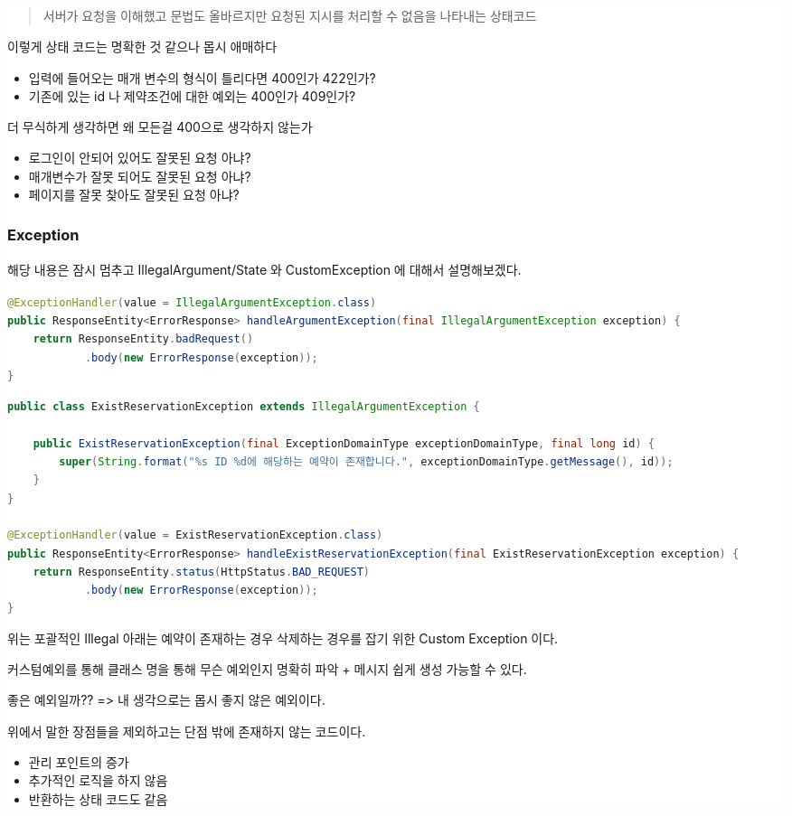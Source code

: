> 서버가 요청을 이해했고 문법도 올바르지만 요청된 지시를 처리할 수 없음을 나타내는 상태코드

이렇게 상태 코드는 명확한 것 같으나 몹시 애매하다

- 입력에 들어오는 매개 변수의 형식이 틀리다면 400인가 422인가?
- 기존에 있는 id 나 제약조건에 대한 예외는 400인가 409인가?

더 무식하게 생각하면
왜 모든걸 400으로 생각하지 않는가

- 로그인이 안되어 있어도 잘못된 요청 아냐?
- 매개변수가 잘못 되어도 잘못된 요청 아냐?
- 페이지를 잘못 찾아도 잘못된 요청 아냐?
### Exception

해당 내용은 잠시 멈추고 IllegalArgument/State 와 CustomException 에 대해서 설명해보겠다.

```java
@ExceptionHandler(value = IllegalArgumentException.class)  
public ResponseEntity<ErrorResponse> handleArgumentException(final IllegalArgumentException exception) {  
    return ResponseEntity.badRequest()  
            .body(new ErrorResponse(exception));  
}
```

```java
public class ExistReservationException extends IllegalArgumentException {  
  
    public ExistReservationException(final ExceptionDomainType exceptionDomainType, final long id) {  
        super(String.format("%s ID %d에 해당하는 예약이 존재합니다.", exceptionDomainType.getMessage(), id));  
    }  
}

@ExceptionHandler(value = ExistReservationException.class)  
public ResponseEntity<ErrorResponse> handleExistReservationException(final ExistReservationException exception) {  
    return ResponseEntity.status(HttpStatus.BAD_REQUEST)  
            .body(new ErrorResponse(exception));  
}
```

위는 포괄적인 Illegal
아래는 예약이 존재하는 경우 삭제하는 경우를 잡기 위한 Custom Exception 이다.

커스텀예외를 통해 
클래스 명을 통해 무슨 예외인지 명확히 파악 + 메시지 쉽게 생성 가능할 수 있다.

좋은 예외일까??
=> 내 생각으로는 몹시 좋지 않은 예외이다.

위에서 말한 장점들을 제외하고는 단점 밖에 존재하지 않는 코드이다.

- 관리 포인트의 증가
- 추가적인 로직을 하지 않음
- 반환하는 상태 코드도 같음
